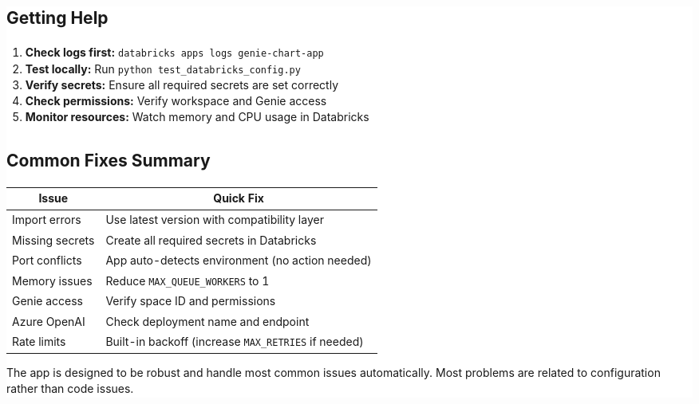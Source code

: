 ## Getting Help

1. **Check logs first:** `databricks apps logs genie-chart-app`
2. **Test locally:** Run `python test_databricks_config.py`
3. **Verify secrets:** Ensure all required secrets are set correctly
4. **Check permissions:** Verify workspace and Genie access
5. **Monitor resources:** Watch memory and CPU usage in Databricks

## Common Fixes Summary

| Issue | Quick Fix |
|-------|-----------|
| Import errors | Use latest version with compatibility layer |
| Missing secrets | Create all required secrets in Databricks |
| Port conflicts | App auto-detects environment (no action needed) |
| Memory issues | Reduce `MAX_QUEUE_WORKERS` to 1 |
| Genie access | Verify space ID and permissions |
| Azure OpenAI | Check deployment name and endpoint |
| Rate limits | Built-in backoff (increase `MAX_RETRIES` if needed) |

The app is designed to be robust and handle most common issues automatically. Most problems are related to configuration rather than code issues.
